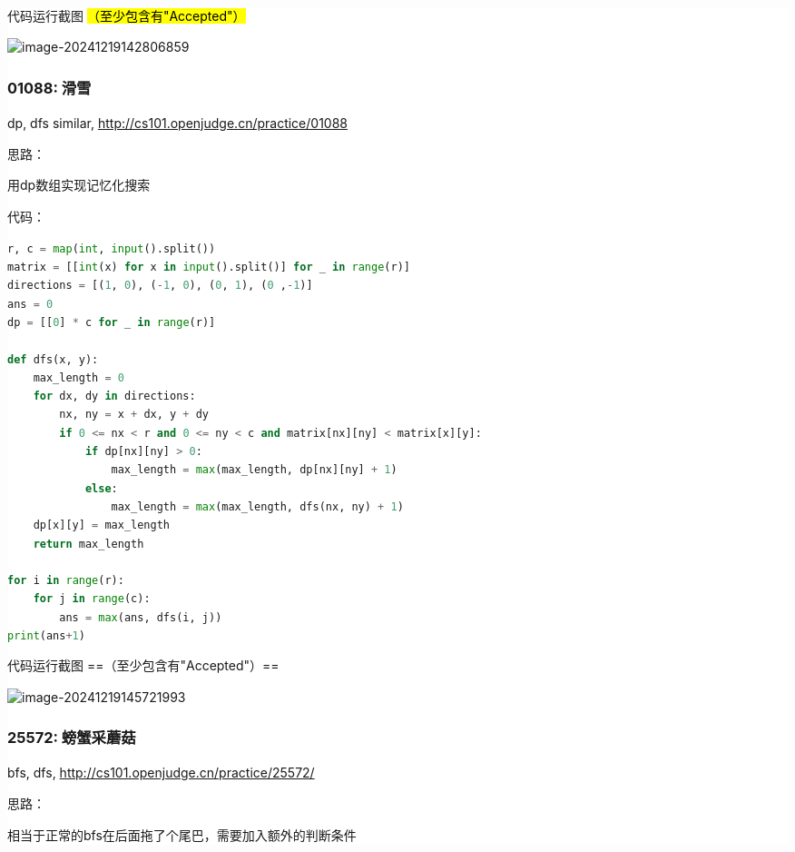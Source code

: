 

代码运行截图 <mark>（至少包含有"Accepted"）</mark>

![image-20241219142806859](C:\Users\31275\AppData\Roaming\Typora\typora-user-images\image-20241219142806859.png)



### 01088: 滑雪

dp, dfs similar, http://cs101.openjudge.cn/practice/01088

思路：

用dp数组实现记忆化搜索

代码：

```python
r, c = map(int, input().split())
matrix = [[int(x) for x in input().split()] for _ in range(r)]
directions = [(1, 0), (-1, 0), (0, 1), (0 ,-1)]
ans = 0
dp = [[0] * c for _ in range(r)]

def dfs(x, y):
    max_length = 0
    for dx, dy in directions:
        nx, ny = x + dx, y + dy
        if 0 <= nx < r and 0 <= ny < c and matrix[nx][ny] < matrix[x][y]:
            if dp[nx][ny] > 0:
                max_length = max(max_length, dp[nx][ny] + 1)
            else:
                max_length = max(max_length, dfs(nx, ny) + 1)
    dp[x][y] = max_length
    return max_length

for i in range(r):
    for j in range(c):
        ans = max(ans, dfs(i, j))
print(ans+1)
```



代码运行截图 ==（至少包含有"Accepted"）==

![image-20241219145721993](C:\Users\31275\AppData\Roaming\Typora\typora-user-images\image-20241219145721993.png)



### 25572: 螃蟹采蘑菇

bfs, dfs, http://cs101.openjudge.cn/practice/25572/

思路：

相当于正常的bfs在后面拖了个尾巴，需要加入额外的判断条件
